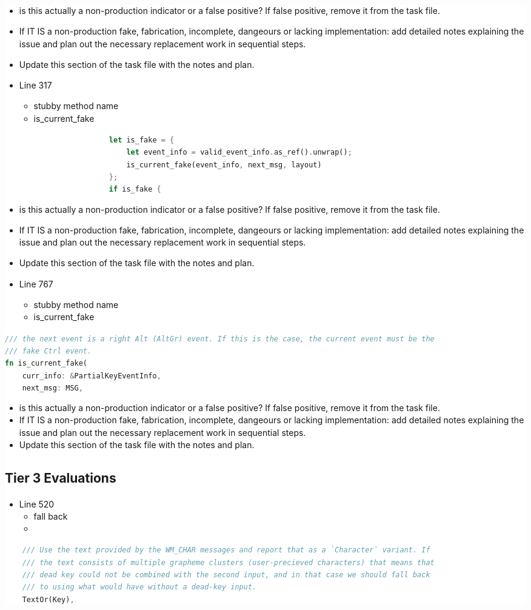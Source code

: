 - is this actually a non-production indicator or a false positive? If false positive, remove it from the task file.
- If IT IS a non-production fake, fabrication, incomplete, dangeours or lacking implementation: add detailed notes explaining the issue and plan out the necessary replacement work in sequential steps. 
- Update this section of the task file with the notes and plan.


- Line 317
  - stubby method name
  - is_current_fake

```rust
                        let is_fake = {
                            let event_info = valid_event_info.as_ref().unwrap();
                            is_current_fake(event_info, next_msg, layout)
                        };
                        if is_fake {
```

- is this actually a non-production indicator or a false positive? If false positive, remove it from the task file.
- If IT IS a non-production fake, fabrication, incomplete, dangeours or lacking implementation: add detailed notes explaining the issue and plan out the necessary replacement work in sequential steps. 
- Update this section of the task file with the notes and plan.


- Line 767
  - stubby method name
  - is_current_fake

```rust
/// the next event is a right Alt (AltGr) event. If this is the case, the current event must be the
/// fake Ctrl event.
fn is_current_fake(
    curr_info: &PartialKeyEventInfo,
    next_msg: MSG,
```

- is this actually a non-production indicator or a false positive? If false positive, remove it from the task file.
- If IT IS a non-production fake, fabrication, incomplete, dangeours or lacking implementation: add detailed notes explaining the issue and plan out the necessary replacement work in sequential steps. 
- Update this section of the task file with the notes and plan.

## Tier 3 Evaluations


- Line 520
  - fall back
  - 

```rust
    /// Use the text provided by the WM_CHAR messages and report that as a `Character` variant. If
    /// the text consists of multiple grapheme clusters (user-precieved characters) that means that
    /// dead key could not be combined with the second input, and in that case we should fall back
    /// to using what would have without a dead-key input.
    TextOr(Key),
```
